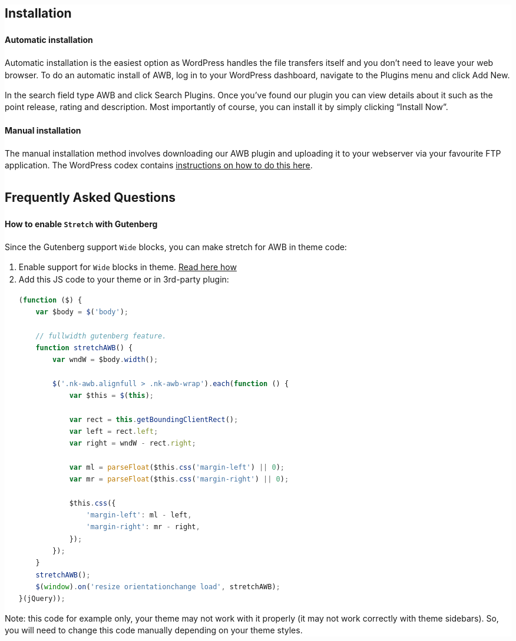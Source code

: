 

## Installation ##

#### Automatic installation ####

Automatic installation is the easiest option as WordPress handles the file transfers itself and you don’t need to leave your web browser. To do an automatic install of AWB, log in to your WordPress dashboard, navigate to the Plugins menu and click Add New.

In the search field type AWB and click Search Plugins. Once you’ve found our plugin you can view details about it such as the point release, rating and description. Most importantly of course, you can install it by simply clicking “Install Now”.

#### Manual installation ####

The manual installation method involves downloading our AWB plugin and uploading it to your webserver via your favourite FTP application. The WordPress codex contains [instructions on how to do this here](https://codex.wordpress.org/Managing_Plugins#Manual_Plugin_Installation).



## Frequently Asked Questions ##

#### How to enable `Stretch` with Gutenberg ####
Since the Gutenberg support `Wide` blocks, you can make stretch for AWB in theme code:

1. Enable support for `Wide` blocks in theme. [Read here how](https://wordpress.org/gutenberg/handbook/extensibility/theme-support/#wide-alignment)
2. Add this JS code to your theme or in 3rd-party plugin:
    ```javascript
    (function ($) {
        var $body = $('body');

        // fullwidth gutenberg feature.
        function stretchAWB() {
            var wndW = $body.width();

            $('.nk-awb.alignfull > .nk-awb-wrap').each(function () {
                var $this = $(this);

                var rect = this.getBoundingClientRect();
                var left = rect.left;
                var right = wndW - rect.right;

                var ml = parseFloat($this.css('margin-left') || 0);
                var mr = parseFloat($this.css('margin-right') || 0);

                $this.css({
                    'margin-left': ml - left,
                    'margin-right': mr - right,
                });
            });
        }
        stretchAWB();
        $(window).on('resize orientationchange load', stretchAWB);
    }(jQuery));
    ```
Note: this code for example only, your theme may not work with it properly (it may not work correctly with theme sidebars). So, you will need to change this code manually depending on your theme styles.
